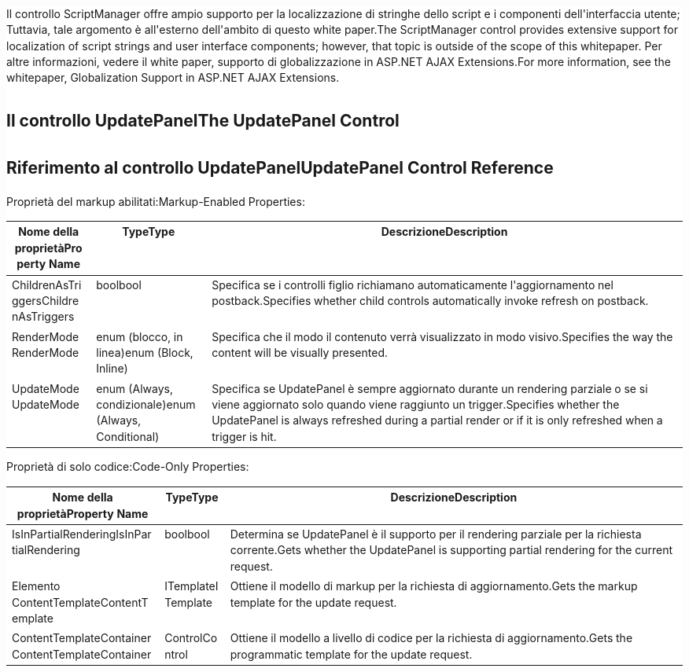 <span data-ttu-id="58cc4-271">Il controllo ScriptManager offre ampio supporto per la localizzazione di stringhe dello script e i componenti dell'interfaccia utente; Tuttavia, tale argomento è all'esterno dell'ambito di questo white paper.</span><span class="sxs-lookup"><span data-stu-id="58cc4-271">The ScriptManager control provides extensive support for localization of script strings and user interface components; however, that topic is outside of the scope of this whitepaper.</span></span> <span data-ttu-id="58cc4-272">Per altre informazioni, vedere il white paper, supporto di globalizzazione in ASP.NET AJAX Extensions.</span><span class="sxs-lookup"><span data-stu-id="58cc4-272">For more information, see the whitepaper, Globalization Support in ASP.NET AJAX Extensions.</span></span>

## <a name="the-updatepanel-control"></a><span data-ttu-id="58cc4-273">Il controllo UpdatePanel</span><span class="sxs-lookup"><span data-stu-id="58cc4-273">The UpdatePanel Control</span></span>

## <a name="updatepanel-control-reference"></a><span data-ttu-id="58cc4-274">Riferimento al controllo UpdatePanel</span><span class="sxs-lookup"><span data-stu-id="58cc4-274">UpdatePanel Control Reference</span></span>

<span data-ttu-id="58cc4-275">Proprietà del markup abilitati:</span><span class="sxs-lookup"><span data-stu-id="58cc4-275">Markup-Enabled Properties:</span></span>

| <span data-ttu-id="58cc4-276">**Nome della proprietà**</span><span class="sxs-lookup"><span data-stu-id="58cc4-276">**Property Name**</span></span> | <span data-ttu-id="58cc4-277">**Type**</span><span class="sxs-lookup"><span data-stu-id="58cc4-277">**Type**</span></span> | <span data-ttu-id="58cc4-278">**Descrizione**</span><span class="sxs-lookup"><span data-stu-id="58cc4-278">**Description**</span></span> |
| --- | --- | --- |
| <span data-ttu-id="58cc4-279">ChildrenAsTriggers</span><span class="sxs-lookup"><span data-stu-id="58cc4-279">ChildrenAsTriggers</span></span> | <span data-ttu-id="58cc4-280">bool</span><span class="sxs-lookup"><span data-stu-id="58cc4-280">bool</span></span> | <span data-ttu-id="58cc4-281">Specifica se i controlli figlio richiamano automaticamente l'aggiornamento nel postback.</span><span class="sxs-lookup"><span data-stu-id="58cc4-281">Specifies whether child controls automatically invoke refresh on postback.</span></span> |
| <span data-ttu-id="58cc4-282">RenderMode</span><span class="sxs-lookup"><span data-stu-id="58cc4-282">RenderMode</span></span> | <span data-ttu-id="58cc4-283">enum (blocco, in linea)</span><span class="sxs-lookup"><span data-stu-id="58cc4-283">enum (Block, Inline)</span></span> | <span data-ttu-id="58cc4-284">Specifica che il modo il contenuto verrà visualizzato in modo visivo.</span><span class="sxs-lookup"><span data-stu-id="58cc4-284">Specifies the way the content will be visually presented.</span></span> |
| <span data-ttu-id="58cc4-285">UpdateMode</span><span class="sxs-lookup"><span data-stu-id="58cc4-285">UpdateMode</span></span> | <span data-ttu-id="58cc4-286">enum (Always, condizionale)</span><span class="sxs-lookup"><span data-stu-id="58cc4-286">enum (Always, Conditional)</span></span> | <span data-ttu-id="58cc4-287">Specifica se UpdatePanel è sempre aggiornato durante un rendering parziale o se si viene aggiornato solo quando viene raggiunto un trigger.</span><span class="sxs-lookup"><span data-stu-id="58cc4-287">Specifies whether the UpdatePanel is always refreshed during a partial render or if it is only refreshed when a trigger is hit.</span></span> |

<span data-ttu-id="58cc4-288">Proprietà di solo codice:</span><span class="sxs-lookup"><span data-stu-id="58cc4-288">Code-Only Properties:</span></span>

| <span data-ttu-id="58cc4-289">**Nome della proprietà**</span><span class="sxs-lookup"><span data-stu-id="58cc4-289">**Property Name**</span></span> | <span data-ttu-id="58cc4-290">**Type**</span><span class="sxs-lookup"><span data-stu-id="58cc4-290">**Type**</span></span> | <span data-ttu-id="58cc4-291">**Descrizione**</span><span class="sxs-lookup"><span data-stu-id="58cc4-291">**Description**</span></span> |
| --- | --- | --- |
| <span data-ttu-id="58cc4-292">IsInPartialRendering</span><span class="sxs-lookup"><span data-stu-id="58cc4-292">IsInPartialRendering</span></span> | <span data-ttu-id="58cc4-293">bool</span><span class="sxs-lookup"><span data-stu-id="58cc4-293">bool</span></span> | <span data-ttu-id="58cc4-294">Determina se UpdatePanel è il supporto per il rendering parziale per la richiesta corrente.</span><span class="sxs-lookup"><span data-stu-id="58cc4-294">Gets whether the UpdatePanel is supporting partial rendering for the current request.</span></span> |
| <span data-ttu-id="58cc4-295">Elemento ContentTemplate</span><span class="sxs-lookup"><span data-stu-id="58cc4-295">ContentTemplate</span></span> | <span data-ttu-id="58cc4-296">ITemplate</span><span class="sxs-lookup"><span data-stu-id="58cc4-296">ITemplate</span></span> | <span data-ttu-id="58cc4-297">Ottiene il modello di markup per la richiesta di aggiornamento.</span><span class="sxs-lookup"><span data-stu-id="58cc4-297">Gets the markup template for the update request.</span></span> |
| <span data-ttu-id="58cc4-298">ContentTemplateContainer</span><span class="sxs-lookup"><span data-stu-id="58cc4-298">ContentTemplateContainer</span></span> | <span data-ttu-id="58cc4-299">Control</span><span class="sxs-lookup"><span data-stu-id="58cc4-299">Control</span></span> | <span data-ttu-id="58cc4-300">Ottiene il modello a livello di codice per la richiesta di aggiornamento.</span><span class="sxs-lookup"><span data-stu-id="58cc4-300">Gets the programmatic template for the update request.</span></span> |